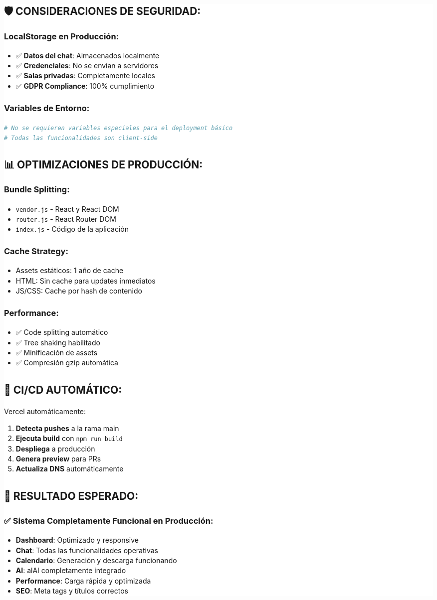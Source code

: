 ## 🛡️ **CONSIDERACIONES DE SEGURIDAD:**

### **LocalStorage en Producción:**
- ✅ **Datos del chat**: Almacenados localmente
- ✅ **Credenciales**: No se envían a servidores
- ✅ **Salas privadas**: Completamente locales
- ✅ **GDPR Compliance**: 100% cumplimiento

### **Variables de Entorno:**
```bash
# No se requieren variables especiales para el deployment básico
# Todas las funcionalidades son client-side
```

## 📊 **OPTIMIZACIONES DE PRODUCCIÓN:**

### **Bundle Splitting:**
- `vendor.js` - React y React DOM
- `router.js` - React Router DOM
- `index.js` - Código de la aplicación

### **Cache Strategy:**
- Assets estáticos: 1 año de cache
- HTML: Sin cache para updates inmediatos
- JS/CSS: Cache por hash de contenido

### **Performance:**
- ✅ Code splitting automático
- ✅ Tree shaking habilitado
- ✅ Minificación de assets
- ✅ Compresión gzip automática

## 🔄 **CI/CD AUTOMÁTICO:**

Vercel automáticamente:
1. **Detecta pushes** a la rama main
2. **Ejecuta build** con `npm run build`
3. **Despliega** a producción
4. **Genera preview** para PRs
5. **Actualiza DNS** automáticamente

## 🎉 **RESULTADO ESPERADO:**

### **✅ Sistema Completamente Funcional en Producción:**
- **Dashboard**: Optimizado y responsive
- **Chat**: Todas las funcionalidades operativas
- **Calendario**: Generación y descarga funcionando
- **AI**: alAI completamente integrado
- **Performance**: Carga rápida y optimizada
- **SEO**: Meta tags y títulos correctos

